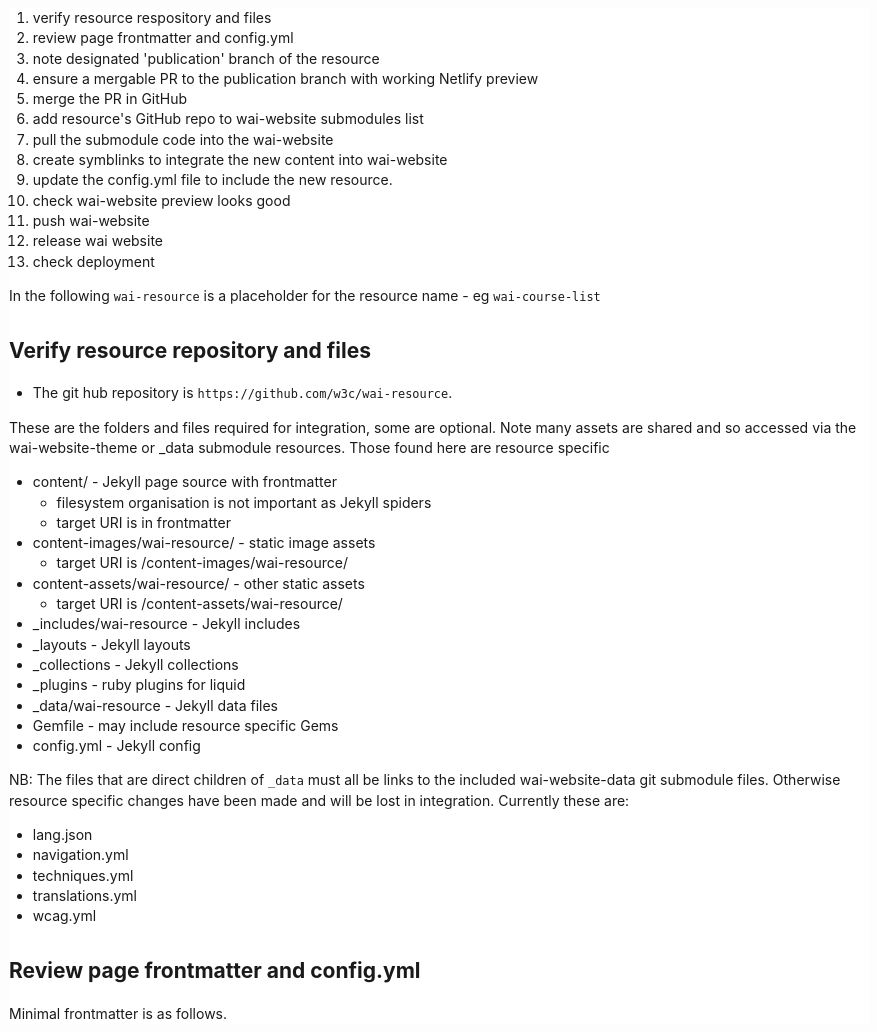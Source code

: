 1. verify resource respository and files
1. review page frontmatter and config.yml
1. note designated 'publication' branch of the resource
1. ensure a mergable PR to the publication branch with working Netlify preview
1. merge the PR in GitHub
1. add resource's GitHub repo to wai-website submodules list
1. pull the submodule code into the wai-website
1. create symblinks to integrate the new content into wai-website
1. update the config.yml file to include the new resource.
1. check wai-website preview looks good
1. push wai-website
1. release wai website
1. check deployment

In the following `wai-resource` is a placeholder for the resource name - eg `wai-course-list`

## Verify resource repository and files

- The git hub repository is `https://github.com/w3c/wai-resource`.

These are the folders and files required for integration, some are optional. Note many assets are shared and so accessed via the wai-website-theme or _data submodule resources. Those found here are resource specific

- content/ - Jekyll page source with frontmatter
  - filesystem organisation is not important as Jekyll spiders
  - target URI is in frontmatter
- content-images/wai-resource/ - static image assets
  - target URI is /content-images/wai-resource/
- content-assets/wai-resource/ - other static assets
  - target URI is /content-assets/wai-resource/
- _includes/wai-resource - Jekyll includes
- _layouts - Jekyll layouts
- _collections - Jekyll collections
- _plugins - ruby plugins for liquid
- _data/wai-resource - Jekyll data files
- Gemfile - may include resource specific Gems
- config.yml - Jekyll config

NB: The files that are direct children of `_data` must all be links to the included wai-website-data git submodule files. Otherwise resource specific changes have been made and will be lost in integration. Currently these are:

- lang.json
- navigation.yml
- techniques.yml
- translations.yml
- wcag.yml

## Review page frontmatter and config.yml

Minimal frontmatter is as follows.
